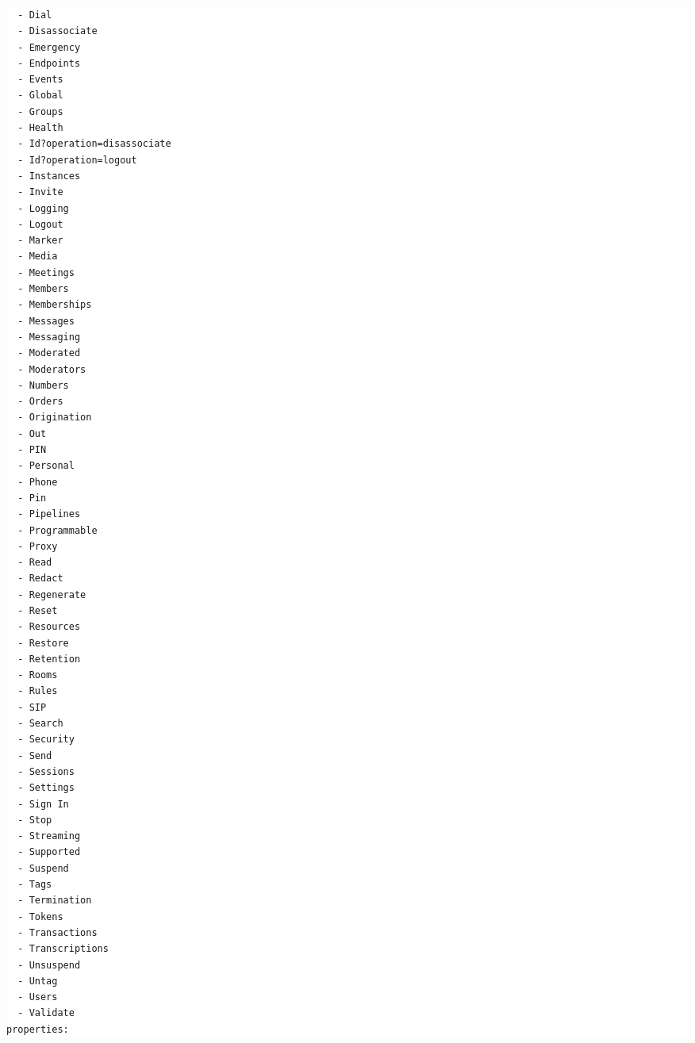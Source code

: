       - Dial
      - Disassociate
      - Emergency
      - Endpoints
      - Events
      - Global
      - Groups
      - Health
      - Id?operation=disassociate
      - Id?operation=logout
      - Instances
      - Invite
      - Logging
      - Logout
      - Marker
      - Media
      - Meetings
      - Members
      - Memberships
      - Messages
      - Messaging
      - Moderated
      - Moderators
      - Numbers
      - Orders
      - Origination
      - Out
      - PIN
      - Personal
      - Phone
      - Pin
      - Pipelines
      - Programmable
      - Proxy
      - Read
      - Redact
      - Regenerate
      - Reset
      - Resources
      - Restore
      - Retention
      - Rooms
      - Rules
      - SIP
      - Search
      - Security
      - Send
      - Sessions
      - Settings
      - Sign In
      - Stop
      - Streaming
      - Supported
      - Suspend
      - Tags
      - Termination
      - Tokens
      - Transactions
      - Transcriptions
      - Unsuspend
      - Untag
      - Users
      - Validate
    properties: